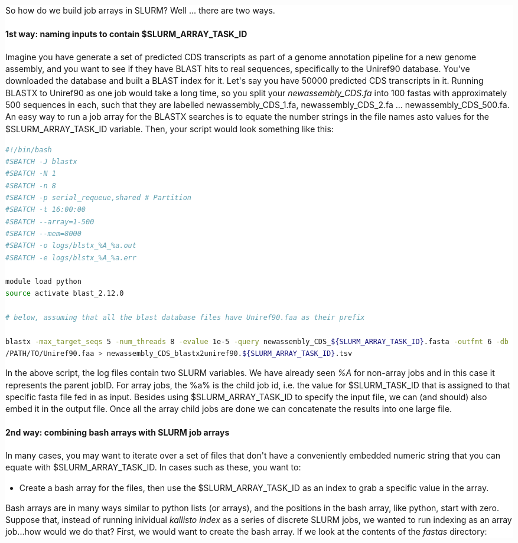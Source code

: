 So how do we build job arrays in SLURM? Well ... there are two ways.
#### 1st way: naming inputs to contain $SLURM_ARRAY_TASK_ID
Imagine you have generate a set of predicted CDS transcripts as part of a genome annotation pipeline for a new genome assembly, and you want to see if they have BLAST hits to real sequences, specifically to the Uniref90 database. You've downloaded the database and built a BLAST index for it. Let's say you have 50000 predicted CDS transcripts in it. Running BLASTX to Uniref90 as one job would take a long time, so you split your *newassembly_CDS.fa* into 100 fastas with approximately 500 sequences in each, such that they are labelled newassembly_CDS_1.fa, newassembly_CDS_2.fa ... newassembly_CDS_500.fa. An easy way to run a job array for the BLASTX searches is to equate the number strings in the file names asto values for the $SLURM_ARRAY_TASK_ID variable. Then, your script would look something like this:

```bash
#!/bin/bash
#SBATCH -J blastx
#SBATCH -N 1
#SBATCH -n 8
#SBATCH -p serial_requeue,shared # Partition 
#SBATCH -t 16:00:00
#SBATCH --array=1-500
#SBATCH --mem=8000
#SBATCH -o logs/blstx_%A_%a.out 
#SBATCH -e logs/blstx_%A_%a.err

module load python
source activate blast_2.12.0 

# below, assuming that all the blast database files have Uniref90.faa as their prefix

blastx -max_target_seqs 5 -num_threads 8 -evalue 1e-5 -query newassembly_CDS_${SLURM_ARRAY_TASK_ID}.fasta -outfmt 6 -db /PATH/TO/Uniref90.faa > newassembly_CDS_blastx2uniref90.${SLURM_ARRAY_TASK_ID}.tsv
```

In the above script, the log files contain two SLURM variables. We have already seen *%A* for non-array jobs and in this case it represents the parent jobID. For array jobs, the %a% is the child job id, i.e. the value for \$SLURM_TASK_ID that is assigned to that specific fasta file fed in as input. Besides using \$SLURM_ARRAY_TASK_ID to specify the input file, we can (and should) also embed it in the output file. Once all the array child jobs are done we can concatenate the results into one large file.


#### 2nd way: combining bash arrays with SLURM job arrays

In many cases, you may want to iterate over a set of files that don't have a conveniently embedded numeric string that you can equate with $SLURM_ARRAY_TASK_ID. In cases such as these, you want to:
* Create a bash array for the files, then
use the $SLURM_ARRAY_TASK_ID as an index to grab a specific value in the array.

Bash arrays are in many ways similar to python lists (or arrays), and the positions in the bash array, like python, start with zero. Suppose that, instead of running inividual *kallisto index* as a series of discrete SLURM jobs, we wanted to run indexing as an array job...how would we do that? First, we would want to create the bash array. If we look at the contents of the *fastas* directory:
